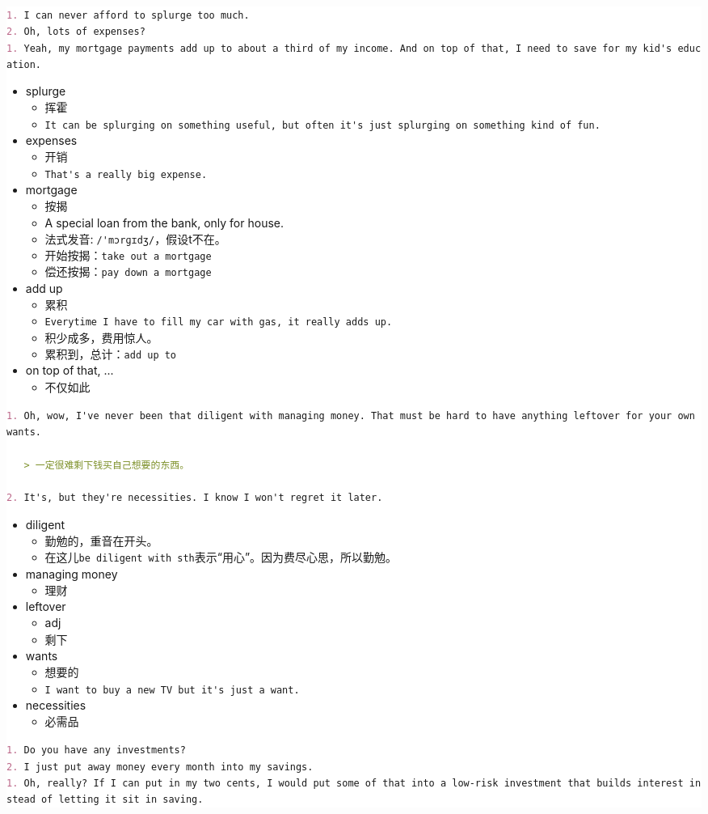 ```markdown
1. I can never afford to splurge too much.
2. Oh, lots of expenses?
1. Yeah, my mortgage payments add up to about a third of my income. And on top of that, I need to save for my kid's education.
```

- splurge
  - 挥霍
  - `It can be splurging on something useful, but often it's just splurging on something kind of fun.`
- expenses
  - 开销
  - `That's a really big expense.`
- mortgage
  - 按揭
  - A special loan from the bank, only for house.
  - 法式发音: `/'mɔrɡɪdʒ/`，假设t不在。
  - 开始按揭：`take out a mortgage`
  - 偿还按揭：`pay down a mortgage`
- add up
  - 累积
  - `Everytime I have to fill my car with gas, it really adds up.`
  - 积少成多，费用惊人。
  - 累积到，总计：`add up to`
- on top of that, ...
  - 不仅如此

```markdown
1. Oh, wow, I've never been that diligent with managing money. That must be hard to have anything leftover for your own wants.
   
   > 一定很难剩下钱买自己想要的东西。

2. It's, but they're necessities. I know I won't regret it later.
```

- diligent
  - 勤勉的，重音在开头。
  - 在这儿`be diligent with sth`表示“用心”。因为费尽心思，所以勤勉。
- managing money
  - 理财
- leftover
  - adj
  - 剩下
- wants
  - 想要的
  - `I want to buy a new TV but it's just a want.`
- necessities
  - 必需品

```markdown
1. Do you have any investments?
2. I just put away money every month into my savings.
1. Oh, really? If I can put in my two cents, I would put some of that into a low-risk investment that builds interest instead of letting it sit in saving.
```
